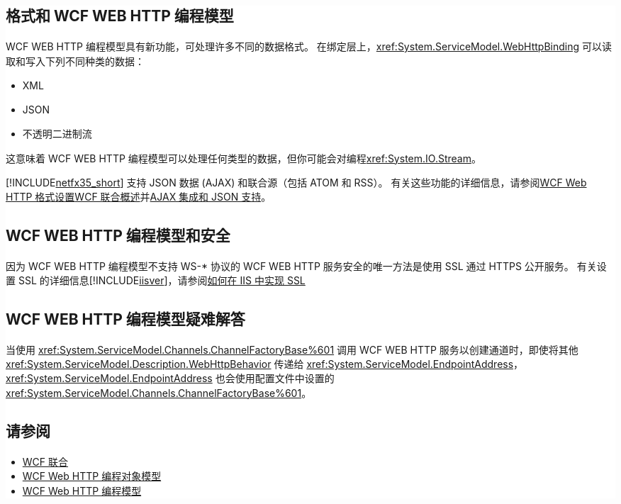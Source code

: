 ## <a name="formats-and-the-wcf-web-http-programming-model"></a>格式和 WCF WEB HTTP 编程模型  
 WCF WEB HTTP 编程模型具有新功能，可处理许多不同的数据格式。 在绑定层上，<xref:System.ServiceModel.WebHttpBinding> 可以读取和写入下列不同种类的数据：  
  
-   XML  
  
-   JSON  
  
-   不透明二进制流  
  
 这意味着 WCF WEB HTTP 编程模型可以处理任何类型的数据，但你可能会对编程<xref:System.IO.Stream>。  
  
 [!INCLUDE[netfx35_short](../../../../includes/netfx35-short-md.md)] 支持 JSON 数据 (AJAX) 和联合源（包括 ATOM 和 RSS）。 有关这些功能的详细信息，请参阅[WCF Web HTTP 格式设置](../../../../docs/framework/wcf/feature-details/wcf-web-http-formatting.md)[WCF 联合概述](../../../../docs/framework/wcf/feature-details/wcf-syndication-overview.md)并[AJAX 集成和 JSON 支持](../../../../docs/framework/wcf/feature-details/ajax-integration-and-json-support.md)。  
  
## <a name="wcf-web-http-programming-model-and-security"></a>WCF WEB HTTP 编程模型和安全  
 因为 WCF WEB HTTP 编程模型不支持 WS-* 协议的 WCF WEB HTTP 服务安全的唯一方法是使用 SSL 通过 HTTPS 公开服务。 有关设置 SSL 的详细信息[!INCLUDE[iisver](../../../../includes/iisver-md.md)]，请参阅[如何在 IIS 中实现 SSL](https://go.microsoft.com/fwlink/?LinkId=131613)  
  
## <a name="troubleshooting-the-wcf-web-http-programming-model"></a>WCF WEB HTTP 编程模型疑难解答  
 当使用 <xref:System.ServiceModel.Channels.ChannelFactoryBase%601> 调用 WCF WEB HTTP 服务以创建通道时，即使将其他 <xref:System.ServiceModel.Description.WebHttpBehavior> 传递给 <xref:System.ServiceModel.EndpointAddress>，<xref:System.ServiceModel.EndpointAddress> 也会使用配置文件中设置的 <xref:System.ServiceModel.Channels.ChannelFactoryBase%601>。  
  
## <a name="see-also"></a>请参阅
- [WCF 联合](../../../../docs/framework/wcf/feature-details/wcf-syndication.md)
- [WCF Web HTTP 编程对象模型](../../../../docs/framework/wcf/feature-details/wcf-web-http-programming-object-model.md)
- [WCF Web HTTP 编程模型](../../../../docs/framework/wcf/feature-details/wcf-web-http-programming-model.md)
